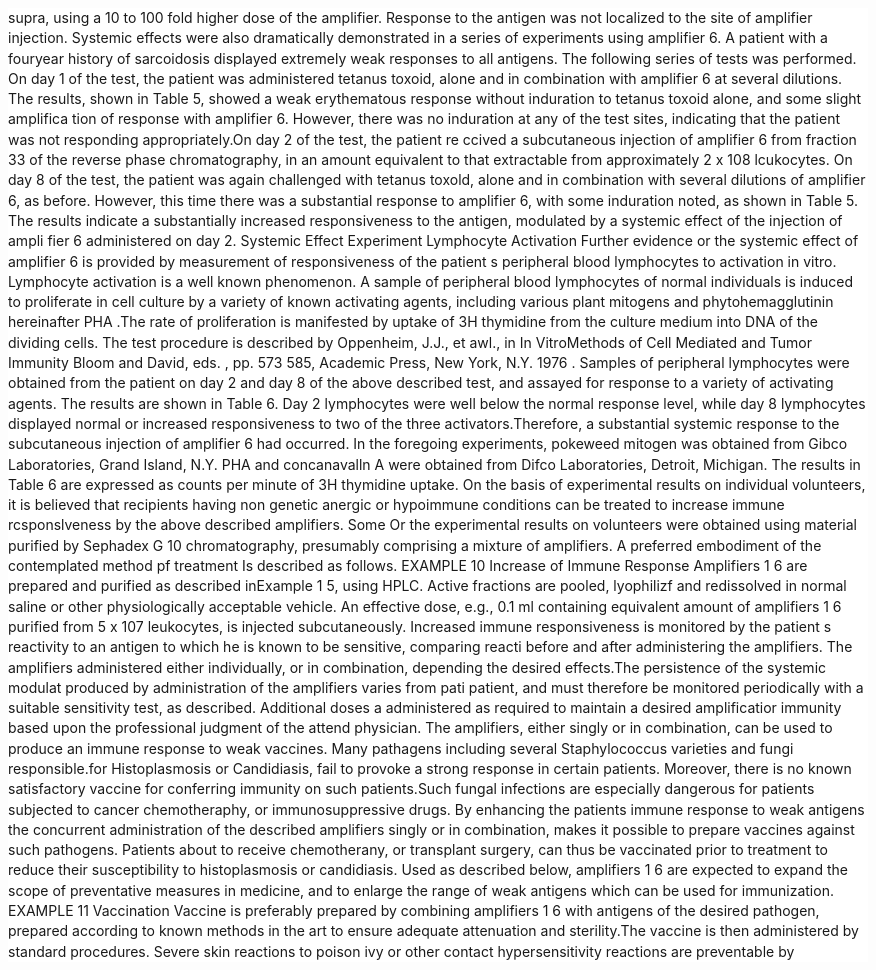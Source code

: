 supra, using a 10 to 100 fold higher dose of the amplifier. Response to the antigen was not localized to the site of amplifier injection. Systemic effects were also dramatically demonstrated in a series of experiments using amplifier 6. A patient with a fouryear history of sarcoidosis displayed extremely weak responses to all antigens. The following series of tests was performed. On day 1 of the test, the patient was administered tetanus toxoid, alone and in combination with amplifier 6 at several dilutions. The results, shown in Table 5, showed a weak erythematous response without induration to tetanus toxoid alone, and some slight amplifica tion of response with amplifier 6. However, there was no induration at any of the test sites, indicating that the patient was not responding appropriately.On day 2 of the test, the patient re ccived a subcutaneous injection of amplifier 6 from fraction 33 of the reverse phase chromatography, in an amount equivalent to that extractable from approximately 2 x 108 lcukocytes. On day 8 of the test, the patient was again challenged with tetanus toxold, alone and in combination with several dilutions of amplifier 6, as before. However, this time there was a substantial response to amplifier 6, with some induration noted, as shown in Table 5. The results indicate a substantially increased responsiveness to the antigen, modulated by a systemic effect of the injection of ampli fier 6 administered on day 2. Systemic Effect Experiment Lymphocyte Activation Further evidence or the systemic effect of amplifier 6 is provided by measurement of responsiveness of the patient s peripheral blood lymphocytes to activation in vitro. Lymphocyte activation is a well known phenomenon. A sample of peripheral blood lymphocytes of normal individuals is induced to proliferate in cell culture by a variety of known activating agents, including various plant mitogens and phytohemagglutinin hereinafter PHA .The rate of proliferation is manifested by uptake of 3H thymidine from the culture medium into DNA of the dividing cells. The test procedure is described by Oppenheim, J.J., et awl., in In VitroMethods of Cell Mediated and Tumor Immunity Bloom and David, eds. , pp. 573 585, Academic Press, New York, N.Y. 1976 . Samples of peripheral lymphocytes were obtained from the patient on day 2 and day 8 of the above described test, and assayed for response to a variety of activating agents. The results are shown in Table 6. Day 2 lymphocytes were well below the normal response level, while day 8 lymphocytes displayed normal or increased responsiveness to two of the three activators.Therefore, a substantial systemic response to the subcutaneous injection of amplifier 6 had occurred. In the foregoing experiments, pokeweed mitogen was obtained from Gibco Laboratories, Grand Island, N.Y. PHA and concanavalln A were obtained from Difco Laboratories, Detroit, Michigan. The results in Table 6 are expressed as counts per minute of 3H thymidine uptake. On the basis of experimental results on individual volunteers, it is believed that recipients having non genetic anergic or hypoimmune conditions can be treated to increase immune rcsponslveness by the above described amplifiers. Some Or the experimental results on volunteers were obtained using material purified by Sephadex G 10 chromatography, presumably comprising a mixture of amplifiers. A preferred embodiment of the contemplated method pf treatment Is described as follows. EXAMPLE 10 Increase of Immune Response Amplifiers 1 6 are prepared and purified as described inExample 1 5, using HPLC. Active fractions are pooled, lyophilizf and redissolved in normal saline or other physiologically acceptable vehicle. An effective dose, e.g., 0.1 ml containing equivalent amount of amplifiers 1 6 purified from 5 x 107 leukocytes, is injected subcutaneously. Increased immune responsiveness is monitored by the patient s reactivity to an antigen to which he is known to be sensitive, comparing reacti before and after administering the amplifiers. The amplifiers administered either individually, or in combination, depending the desired effects.The persistence of the systemic modulat produced by administration of the amplifiers varies from pati patient, and must therefore be monitored periodically with a suitable sensitivity test, as described. Additional doses a administered as required to maintain a desired amplificatior immunity based upon the professional judgment of the attend physician. The amplifiers, either singly or in combination, can be used to produce an immune response to weak vaccines. Many pathagens including several Staphylococcus varieties and fungi responsible.for Histoplasmosis or Candidiasis, fail to provoke a strong response in certain patients. Moreover, there is no known satisfactory vaccine for conferring immunity on such patients.Such fungal infections are especially dangerous for patients subjected to cancer chemotheraphy, or immunosuppressive drugs. By enhancing the patients immune response to weak antigens the concurrent administration of the described amplifiers singly or in combination, makes it possible to prepare vaccines against such pathogens. Patients about to receive chemotherany, or transplant surgery, can thus be vaccinated prior to treatment to reduce their susceptibility to histoplasmosis or candidiasis. Used as described below, amplifiers 1 6 are expected to expand the scope of preventative measures in medicine, and to enlarge the range of weak antigens which can be used for immunization. EXAMPLE 11 Vaccination Vaccine is preferably prepared by combining amplifiers 1 6 with antigens of the desired pathogen, prepared according to known methods in the art to ensure adequate attenuation and sterility.The vaccine is then administered by standard procedures. Severe skin reactions to poison ivy or other contact hypersensitivity reactions are preventable by
